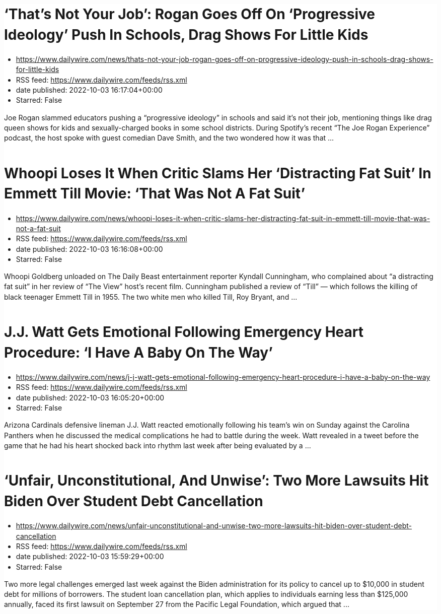 # ‘That’s Not Your Job’: Rogan Goes Off On ‘Progressive Ideology’ Push In Schools, Drag Shows For Little Kids
 - https://www.dailywire.com/news/thats-not-your-job-rogan-goes-off-on-progressive-ideology-push-in-schools-drag-shows-for-little-kids
 - RSS feed: https://www.dailywire.com/feeds/rss.xml
 - date published: 2022-10-03 16:17:04+00:00
 - Starred: False

Joe Rogan slammed educators pushing a &#8220;progressive ideology&#8221; in schools and said it&#8217;s not their job, mentioning things like drag queen shows for kids and sexually-charged books in some school districts. During Spotify&#8217;s recent &#8220;The Joe Rogan Experience&#8221; podcast, the host spoke with guest comedian Dave Smith, and the two wondered how it was that ...

# Whoopi Loses It When Critic Slams Her ‘Distracting Fat Suit’ In Emmett Till Movie: ‘That Was Not A Fat Suit’
 - https://www.dailywire.com/news/whoopi-loses-it-when-critic-slams-her-distracting-fat-suit-in-emmett-till-movie-that-was-not-a-fat-suit
 - RSS feed: https://www.dailywire.com/feeds/rss.xml
 - date published: 2022-10-03 16:16:08+00:00
 - Starred: False

Whoopi Goldberg unloaded on The Daily Beast entertainment reporter Kyndall Cunningham, who complained about &#8220;a distracting fat suit&#8221; in her review of &#8220;The View&#8221; host&#8217;s recent film. Cunningham published a review of &#8220;Till&#8221; — which follows the killing of black teenager Emmett Till in 1955. The two white men who killed Till, Roy Bryant, and ...

# J.J. Watt Gets Emotional Following Emergency Heart Procedure: ‘I Have A Baby On The Way’
 - https://www.dailywire.com/news/j-j-watt-gets-emotional-following-emergency-heart-procedure-i-have-a-baby-on-the-way
 - RSS feed: https://www.dailywire.com/feeds/rss.xml
 - date published: 2022-10-03 16:05:20+00:00
 - Starred: False

Arizona Cardinals defensive lineman J.J. Watt reacted emotionally following his team&#8217;s win on Sunday against the Carolina Panthers when he discussed the medical complications he had to battle during the week. Watt revealed in a tweet before the game that he had his heart shocked back into rhythm last week after being evaluated by a ...

# ‘Unfair, Unconstitutional, And Unwise’: Two More Lawsuits Hit Biden Over Student Debt Cancellation
 - https://www.dailywire.com/news/unfair-unconstitutional-and-unwise-two-more-lawsuits-hit-biden-over-student-debt-cancellation
 - RSS feed: https://www.dailywire.com/feeds/rss.xml
 - date published: 2022-10-03 15:59:29+00:00
 - Starred: False

Two more legal challenges emerged last week against the Biden administration for its policy to cancel up to $10,000 in student debt for millions of borrowers. The student loan cancellation plan, which applies to individuals earning less than $125,000 annually, faced its first lawsuit on September 27 from the Pacific Legal Foundation, which argued that ...
